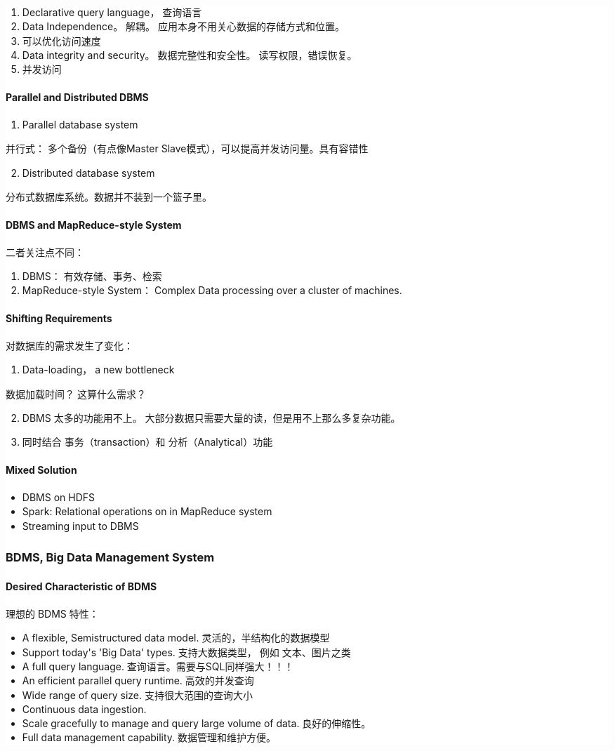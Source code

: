 1. Declarative query language， 查询语言
2. Data Independence。 解耦。 应用本身不用关心数据的存储方式和位置。
3. 可以优化访问速度
4. Data integrity and security。 数据完整性和安全性。 读写权限，错误恢复。
5. 并发访问


#### Parallel and Distributed DBMS

1. Parallel database system

并行式： 多个备份（有点像Master Slave模式），可以提高并发访问量。具有容错性

2. Distributed database system

分布式数据库系统。数据并不装到一个篮子里。


#### DBMS and MapReduce-style System

二者关注点不同：

1. DBMS： 有效存储、事务、检索
2. MapReduce-style System： Complex Data processing over a cluster of machines.


#### Shifting Requirements

对数据库的需求发生了变化：

1. Data-loading， a new bottleneck

数据加载时间？ 这算什么需求？

2. DBMS 太多的功能用不上。 大部分数据只需要大量的读，但是用不上那么多复杂功能。

3. 同时结合 事务（transaction）和 分析（Analytical）功能

#### Mixed Solution

- DBMS on HDFS
- Spark: Relational operations on in MapReduce system
- Streaming input to DBMS


### BDMS, Big Data Management System

#### Desired Characteristic of BDMS

理想的 BDMS 特性：

- A flexible, Semistructured data model. 灵活的，半结构化的数据模型
- Support today's 'Big Data' types. 支持大数据类型， 例如 文本、图片之类
- A full query language. 查询语言。需要与SQL同样强大！！！
- An efficient parallel query runtime. 高效的并发查询
- Wide range of query size. 支持很大范围的查询大小
- Continuous data ingestion.
- Scale gracefully to manage and query large volume of data. 良好的伸缩性。
- Full data management capability. 数据管理和维护方便。
